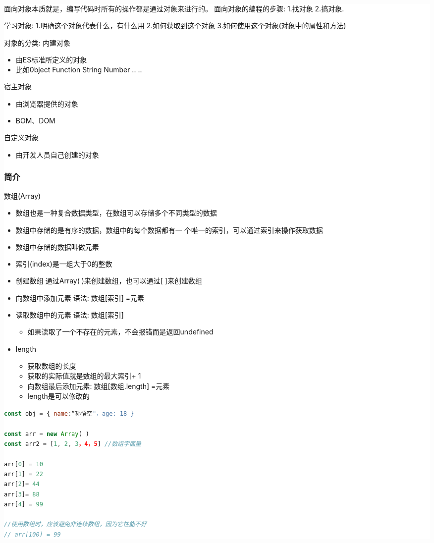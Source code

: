 面向对象本质就是，编写代码时所有的操作都是通过对象来进行的。
面向对象的编程的步骤:
	1.找对象
	2.搞对象.

学习对象:
	1.明确这个对象代表什么，有什么用
	2.如何获取到这个对象
	3.如何使用这个对象(对象中的属性和方法)

对象的分类:
	内建对象

- 由ES标准所定义的对象
- 比如0bject Function String Number .. ..

宿主对象

- 由浏览器提供的对象

- BOM、DOM

自定义对象

- 由开发人员自己创建的对象

### 简介

数组(Array)

- 数组也是一种复合数据类型，在数组可以存储多个不同类型的数据
- 数组中存储的是有序的数据，数组中的每个数据都有一 个唯一的索引，可以通过索引来操作获取数据
- 数组中存储的数据叫做元素
- 索引(index)是一组大于0的整数
- 创建数组
  通过Array( )来创建数组，也可以通过[ ]来创建数组



- 向数组中添加元素
  语法:
  数组[索引] =元素



- 读取数组中的元素
  语法:
  数组[索引]
  - 如果读取了一个不存在的元素，不会报错而是返回undefined

- length
  - 获取数组的长度
  - 获取的实际值就是数组的最大索引+ 1
  - 向数组最后添加元素:
    数组[数组.length] =元素
  - length是可以修改的

```js
const obj = { name:“孙悟空"，age: 18 }
             
const arr = new Array( )
const arr2 = [1, 2, 3，4，5] //数组字面量

arr[0] = 10
arr[1] = 22
arr[2]= 44
arr[3]= 88
arr[4] = 99

//使用数组时，应该避免非连续数组，因为它性能不好
// arr[100] = 99

```

[ mySymbol]: "特殊的属性"，